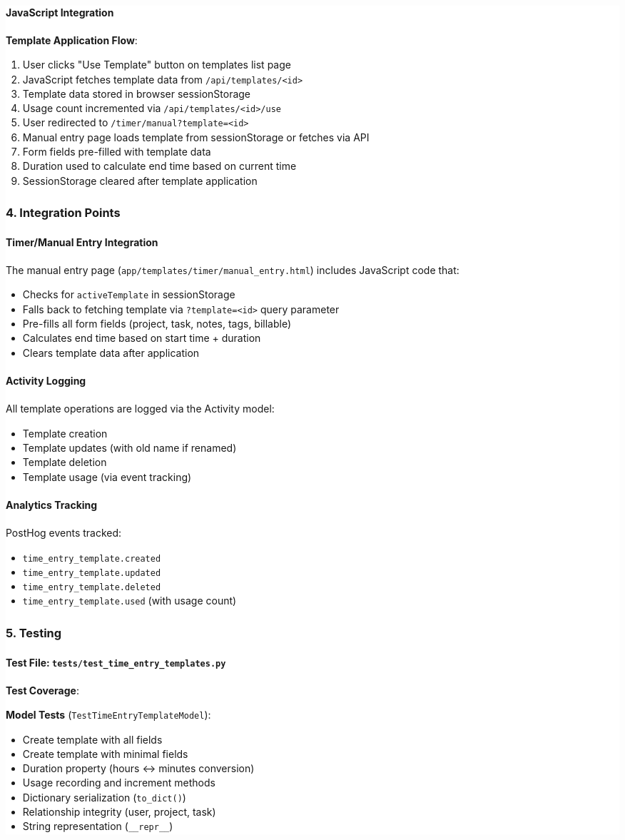 #### JavaScript Integration

**Template Application Flow**:
1. User clicks "Use Template" button on templates list page
2. JavaScript fetches template data from `/api/templates/<id>`
3. Template data stored in browser sessionStorage
4. Usage count incremented via `/api/templates/<id>/use`
5. User redirected to `/timer/manual?template=<id>`
6. Manual entry page loads template from sessionStorage or fetches via API
7. Form fields pre-filled with template data
8. Duration used to calculate end time based on current time
9. SessionStorage cleared after template application

### 4. Integration Points

#### Timer/Manual Entry Integration

The manual entry page (`app/templates/timer/manual_entry.html`) includes JavaScript code that:
- Checks for `activeTemplate` in sessionStorage
- Falls back to fetching template via `?template=<id>` query parameter
- Pre-fills all form fields (project, task, notes, tags, billable)
- Calculates end time based on start time + duration
- Clears template data after application

#### Activity Logging

All template operations are logged via the Activity model:
- Template creation
- Template updates (with old name if renamed)
- Template deletion
- Template usage (via event tracking)

#### Analytics Tracking

PostHog events tracked:
- `time_entry_template.created`
- `time_entry_template.updated`
- `time_entry_template.deleted`
- `time_entry_template.used` (with usage count)

### 5. Testing

#### Test File: `tests/test_time_entry_templates.py`

**Test Coverage**:

**Model Tests** (`TestTimeEntryTemplateModel`):
- Create template with all fields
- Create template with minimal fields
- Duration property (hours ↔ minutes conversion)
- Usage recording and increment methods
- Dictionary serialization (`to_dict()`)
- Relationship integrity (user, project, task)
- String representation (`__repr__`)
